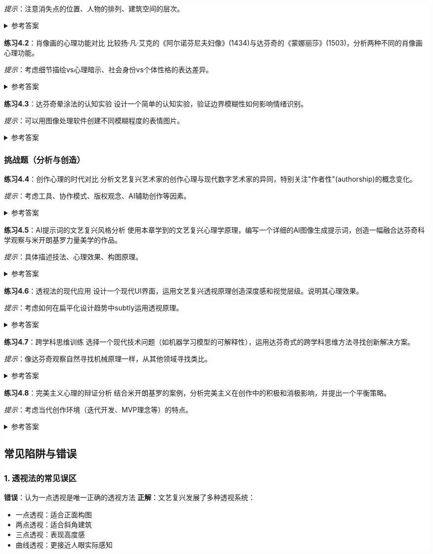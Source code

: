 *提示*：注意消失点的位置、人物的排列、建筑空间的层次。

<details><summary>参考答案</summary></details>

**练习4.2**：肖像画的心理功能对比
比较扬·凡·艾克的《阿尔诺芬尼夫妇像》(1434)与达芬奇的《蒙娜丽莎》(1503)，分析两种不同的肖像画心理功能。

*提示*：考虑细节描绘vs心理暗示、社会身份vs个体性格的表达差异。

<details><summary>参考答案</summary></details>

**练习4.3**：达芬奇晕涂法的认知实验
设计一个简单的认知实验，验证边界模糊性如何影响情绪识别。

*提示*：可以用图像处理软件创建不同模糊程度的表情图片。

<details><summary>参考答案</summary></details>

### 挑战题（分析与创造）

**练习4.4**：创作心理的时代对比
分析文艺复兴艺术家的创作心理与现代数字艺术家的异同，特别关注"作者性"(authorship)的概念变化。

*提示*：考虑工具、协作模式、版权观念、AI辅助创作等因素。

<details><summary>参考答案</summary></details>

**练习4.5**：AI提示词的文艺复兴风格分析
使用本章学到的文艺复兴心理学原理，编写一个详细的AI图像生成提示词，创造一幅融合达芬奇科学观察与米开朗基罗力量美学的作品。

*提示*：具体描述技法、心理效果、构图原理。

<details><summary>参考答案</summary></details>

**练习4.6**：透视法的现代应用
设计一个现代UI界面，运用文艺复兴透视原理创造深度感和视觉层级。说明其心理效果。

*提示*：考虑如何在扁平化设计趋势中subtly运用透视原理。

<details><summary>参考答案</summary></details>

**练习4.7**：跨学科思维训练
选择一个现代技术问题（如机器学习模型的可解释性），运用达芬奇式的跨学科思维方法寻找创新解决方案。

*提示*：像达芬奇观察自然寻找机械原理一样，从其他领域寻找类比。

<details><summary>参考答案</summary></details>

**练习4.8**：完美主义心理的辩证分析
结合米开朗基罗的案例，分析完美主义在创作中的积极和消极影响，并提出一个平衡策略。

*提示*：考虑当代创作环境（迭代开发、MVP理念等）的特点。

<details><summary>参考答案</summary></details>

## 常见陷阱与错误

### 1. 透视法的常见误区

**错误**：认为一点透视是唯一正确的透视方法
**正解**：文艺复兴发展了多种透视系统：
- 一点透视：适合正面构图
- 两点透视：适合斜角建筑
- 三点透视：表现高度感
- 曲线透视：更接近人眼实际感知
